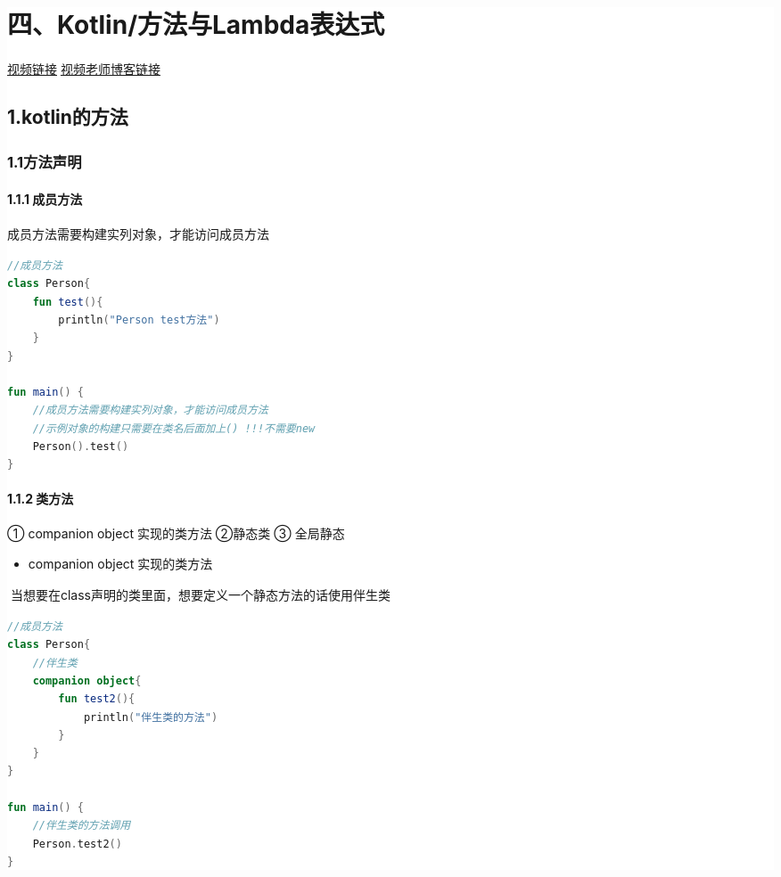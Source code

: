 # 四、Kotlin/方法与Lambda表达式

[视频链接](https://www.imooc.com/video/23356)         [视频老师博客链接](https://www.songyubao.com/book/primary/kotlin/kotlin-lambda.html)

## 1.kotlin的方法

### 1.1方法声明

#### 1.1.1 成员方法

成员方法需要构建实列对象，才能访问成员方法

```kotlin
//成员方法
class Person{
    fun test(){
        println("Person test方法")
    }
}

fun main() {
    //成员方法需要构建实列对象，才能访问成员方法
    //示例对象的构建只需要在类名后面加上() !!!不需要new
    Person().test()
}
```

#### 1.1.2 类方法

① companion object 实现的类方法 ②静态类 ③ 全局静态

- companion object 实现的类方法

​        当想要在class声明的类里面，想要定义一个静态方法的话使用伴生类

```kotlin
//成员方法
class Person{
    //伴生类
    companion object{
        fun test2(){
            println("伴生类的方法")
        }
    }
}

fun main() {
    //伴生类的方法调用
    Person.test2()
}
```

